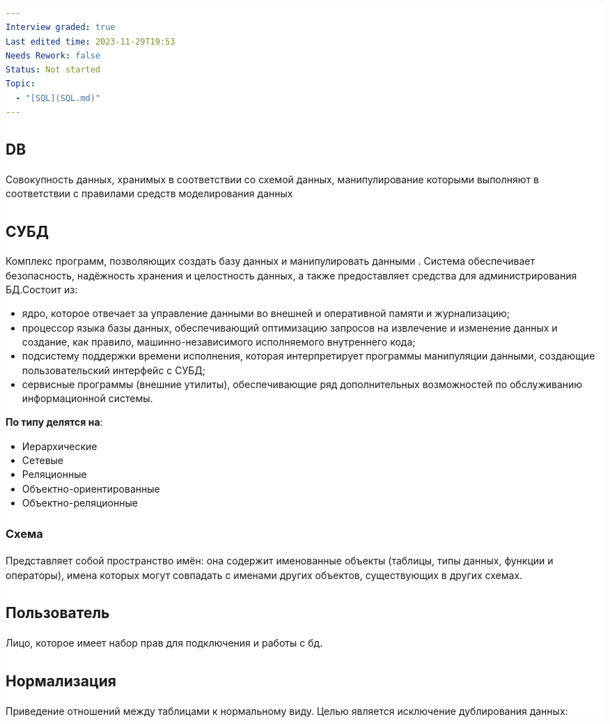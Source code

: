 ```yaml
---
Interview graded: true
Last edited time: 2023-11-29T19:53
Needs Rework: false
Status: Not started
Topic:
  - "[SQL](SQL.md)"
---
```

## **DB**

Cовокупность данных, хранимых в соответствии со схемой данных, манипулирование которыми выполняют в соответствии с правилами средств моделирования данных

## **СУБД**

Комплекс программ, позволяющих создать базу данных и манипулировать данными . Система обеспечивает безопасность, надёжность хранения и целостность данных, а также предоставляет средства для администрирования БД.Состоит из:

- ядро, которое отвечает за управление данными во внешней и оперативной памяти и журнализацию;
- процессор языка базы данных, обеспечивающий оптимизацию запросов на извлечение и изменение данных и создание, как правило, машинно-независимого исполняемого внутреннего кода;
- подсистему поддержки времени исполнения, которая интерпретирует программы манипуляции данными, создающие пользовательский интерфейс с СУБД;
- сервисные программы (внешние утилиты), обеспечивающие ряд дополнительных возможностей по обслуживанию информационной системы.

**По типу делятся на**:

- Иерархические
- Сетевые
- Реляционные
- Объектно-ориентированные
- Объектно-реляционные

### **Схема**

Представляет собой пространство имён: она содержит именованные объекты (таблицы, типы данных, функции и операторы), имена которых могут совпадать с именами других объектов, существующих в других схемах.

## **Пользователь**

Лицо, которое имеет набор прав для подключения и работы с бд.

## **Нормализация**

Приведение отношений между таблицами к нормальному виду. Целью является исключение дублирования данных:
